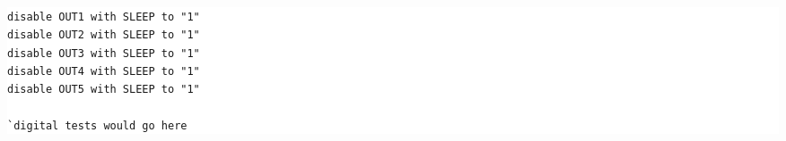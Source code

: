 ``` basic
disable OUT1 with SLEEP to "1"
disable OUT2 with SLEEP to "1"
disable OUT3 with SLEEP to "1"
disable OUT4 with SLEEP to "1"
disable OUT5 with SLEEP to "1"

`digital tests would go here
```